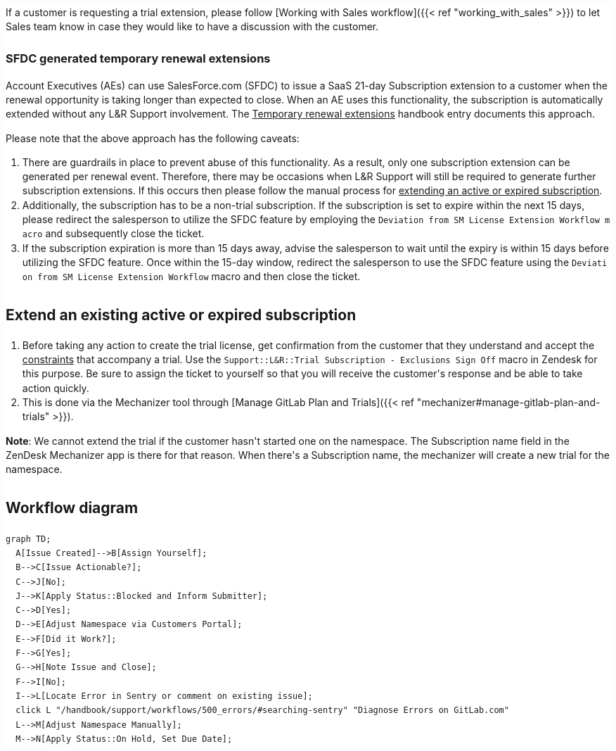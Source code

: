 If a customer is requesting a trial extension, please follow [Working with Sales workflow]({{< ref "working_with_sales" >}}) to let Sales team know in case they would like to have a discussion with the customer.

### SFDC generated temporary renewal extensions

Account Executives (AEs) can use SalesForce.com (SFDC) to issue a SaaS 21-day Subscription extension to a customer when the renewal opportunity is taking longer than expected to close. When an AE uses this functionality, the subscription is automatically extended without any L&R Support involvement. The [Temporary renewal extensions](/handbook/product/fulfillment-guide/#temporary-renewal-extensions) handbook entry documents this approach.

Please note that the above approach has the following caveats:

1. There are guardrails in place to prevent abuse of this functionality. As a result, only one subscription extension can be generated per renewal event. Therefore, there may be occasions when L&R Support will still be required to generate further subscription extensions. If this occurs then please follow the manual process for [extending an active or expired subscription](#extend-an-existing-active-or-expired-subscription).
1. Additionally, the subscription has to be a non-trial subscription. If the subscription is set to expire within the next 15 days, please redirect the salesperson to utilize the SFDC feature by employing the `Deviation from SM License Extension Workflow macro` and subsequently close the ticket.
1. If the subscription expiration is more than 15 days away, advise the salesperson to wait until the expiry is within 15 days before utilizing the SFDC feature. Once within the 15-day window, redirect the salesperson to use the SFDC feature using the `Deviation from SM License Extension Workflow` macro and then close the ticket.

## Extend an existing active or expired subscription

1. Before taking any action to create the trial license, get confirmation from
   the customer that they understand and accept the
   [constraints](https://about.gitlab.com/free-trial/#what-is-included-in-my-free-trial-what-is-excluded)
   that accompany a trial. Use the `Support::L&R::Trial Subscription - Exclusions Sign Off`
   macro in Zendesk for this purpose. Be sure to assign the ticket to
   yourself so that you will receive the customer's response and be
   able to take action quickly.
1. This is done via the Mechanizer tool through
   [Manage GitLab Plan and Trials]({{< ref "mechanizer#manage-gitlab-plan-and-trials" >}}).

**Note**: We cannot extend the trial if the customer hasn't started one on the namespace. The Subscription name field in the ZenDesk Mechanizer app is there for that reason. When there's a Subscription name, the mechanizer will create a new trial for the namespace.

## Workflow diagram

```mermaid
graph TD;
  A[Issue Created]-->B[Assign Yourself];
  B-->C[Issue Actionable?];
  C-->J[No];
  J-->K[Apply Status::Blocked and Inform Submitter];
  C-->D[Yes];
  D-->E[Adjust Namespace via Customers Portal];
  E-->F[Did it Work?];
  F-->G[Yes];
  G-->H[Note Issue and Close];
  F-->I[No];
  I-->L[Locate Error in Sentry or comment on existing issue];
  click L "/handbook/support/workflows/500_errors/#searching-sentry" "Diagnose Errors on GitLab.com"
  L-->M[Adjust Namespace Manually];
  M-->N[Apply Status::On Hold, Set Due Date];
```
